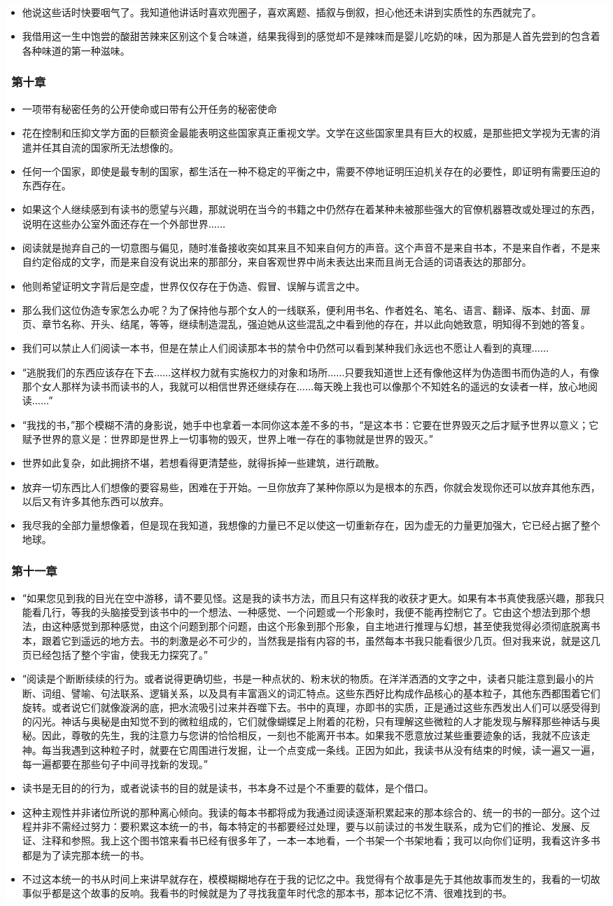 - 他说这些话时快要咽气了。我知道他讲话时喜欢兜圈子，喜欢离题、插叙与倒叙，担心他还未讲到实质性的东西就完了。  
    
- 我借用这一生中饱尝的酸甜苦辣来区别这个复合味道，结果我得到的感觉却不是辣味而是婴儿吃奶的味，因为那是人首先尝到的包含着各种味道的第一种滋味。  
    

  

###  **第十章**

  

- 一项带有秘密任务的公开使命或曰带有公开任务的秘密使命  
    
- 花在控制和压抑文学方面的巨额资金最能表明这些国家真正重视文学。文学在这些国家里具有巨大的权威，是那些把文学视为无害的消遣并任其自流的国家所无法想像的。  
    
- 任何一个国家，即使是最专制的国家，都生活在一种不稳定的平衡之中，需要不停地证明压迫机关存在的必要性，即证明有需要压迫的东西存在。  
    
- 如果这个人继续感到有读书的愿望与兴趣，那就说明在当今的书籍之中仍然存在着某种未被那些强大的官僚机器篡改或处理过的东西，说明在这些办公室外面还存在一个外部世界……  
    
- 阅读就是抛弃自己的一切意图与偏见，随时准备接收突如其来且不知来自何方的声音。这个声音不是来自书本，不是来自作者，不是来自约定俗成的文字，而是来自没有说出来的那部分，来自客观世界中尚未表达出来而且尚无合适的词语表达的那部分。  
    
- 他则希望证明文字背后是空虚，世界仅仅存在于伪造、假冒、误解与谎言之中。  
    
- 那么我们这位伪造专家怎么办呢？为了保持他与那个女人的一线联系，便利用书名、作者姓名、笔名、语言、翻译、版本、封面、扉页、章节名称、开头、结尾，等等，继续制造混乱，强迫她从这些混乱之中看到他的存在，并以此向她致意，明知得不到她的答复。  
    
- 我们可以禁止人们阅读一本书，但是在禁止人们阅读那本书的禁令中仍然可以看到某种我们永远也不愿让人看到的真理……  
    
- “逃脱我们的东西应该存在下去……这样权力就有实施权力的对象和场所……只要我知道世上还有像他这样为伪造图书而伪造的人，有像那个女人那样为读书而读书的人，我就可以相信世界还继续存在……每天晚上我也可以像那个不知姓名的遥远的女读者一样，放心地阅读……”  
    
- “我找的书，”那个模糊不清的身影说，她手中也拿着一本同你这本差不多的书，“是这本书：它要在世界毁灭之后才赋予世界以意义；它赋予世界的意义是：世界即是世界上一切事物的毁灭，世界上唯一存在的事物就是世界的毁灭。”  
    
- 世界如此复杂，如此拥挤不堪，若想看得更清楚些，就得拆掉一些建筑，进行疏散。  
    
- 放弃一切东西比人们想像的要容易些，困难在于开始。一旦你放弃了某种你原以为是根本的东西，你就会发现你还可以放弃其他东西，以后又有许多其他东西可以放弃。  
    
- 我尽我的全部力量想像着，但是现在我知道，我想像的力量已不足以使这一切重新存在，因为虚无的力量更加强大，它已经占据了整个地球。  
    

  

###  **第十一章**

  

- “如果您见到我的目光在空中游移，请不要见怪。这是我的读书方法，而且只有这样我的收获才更大。如果有本书真使我感兴趣，那我只能看几行，等我的头脑接受到该书中的一个想法、一种感觉、一个问题或一个形象时，我便不能再控制它了。它由这个想法到那个想法，由这种感觉到那种感觉，由这个问题到那个问题，由这个形象到那个形象，自主地进行推理与幻想，甚至使我觉得必须彻底脱离书本，跟着它到遥远的地方去。书的刺激是必不可少的，当然我是指有内容的书，虽然每本书我只能看很少几页。但对我来说，就是这几页已经包括了整个宇宙，使我无力探究了。”  
    
- “阅读是个断断续续的行为。或者说得更确切些，书是一种点状的、粉末状的物质。在洋洋洒洒的文字之中，读者只能注意到最小的片断、词组、譬喻、句法联系、逻辑关系，以及具有丰富涵义的词汇特点。这些东西好比构成作品核心的基本粒子，其他东西都围着它们旋转。或者说它们就像漩涡的底，把水流吸引过来并吞噬下去。书中的真理，亦即书的实质，正是通过这些东西发出人们可以感受得到的闪光。神话与奥秘是由知觉不到的微粒组成的，它们就像蝴蝶足上附着的花粉，只有理解这些微粒的人才能发现与解释那些神话与奥秘。因此，尊敬的先生，我的注意力与您讲的恰恰相反，一刻也不能离开书本。如果我不愿意放过某些重要迹象的话，我就不应该走神。每当我遇到这种粒子时，就要在它周围进行发掘，让一个点变成一条线。正因为如此，我读书从没有结束的时候，读一遍又一遍，每一遍都要在那些句子中间寻找新的发现。”  
    
- 读书是无目的的行为，或者说读书的目的就是读书，书本身不过是个不重要的载体，是个借口。  
    
- 这种主观性并非诸位所说的那种离心倾向。我读的每本书都将成为我通过阅读逐渐积累起来的那本综合的、统一的书的一部分。这个过程并非不需经过努力：要积累这本统一的书，每本特定的书都要经过处理，要与以前读过的书发生联系，成为它们的推论、发展、反证、注释和参照。我上这个图书馆来看书已经有很多年了，一本一本地看，一个书架一个书架地看；我可以向你们证明，我看这许多书都是为了读完那本统一的书。  
    
- 不过这本统一的书从时间上来讲早就存在，模模糊糊地存在于我的记忆之中。我觉得有个故事是先于其他故事而发生的，我看的一切故事似乎都是这个故事的反响。我看书的时候就是为了寻找我童年时代念的那本书，那本记忆不清、很难找到的书。  
    
